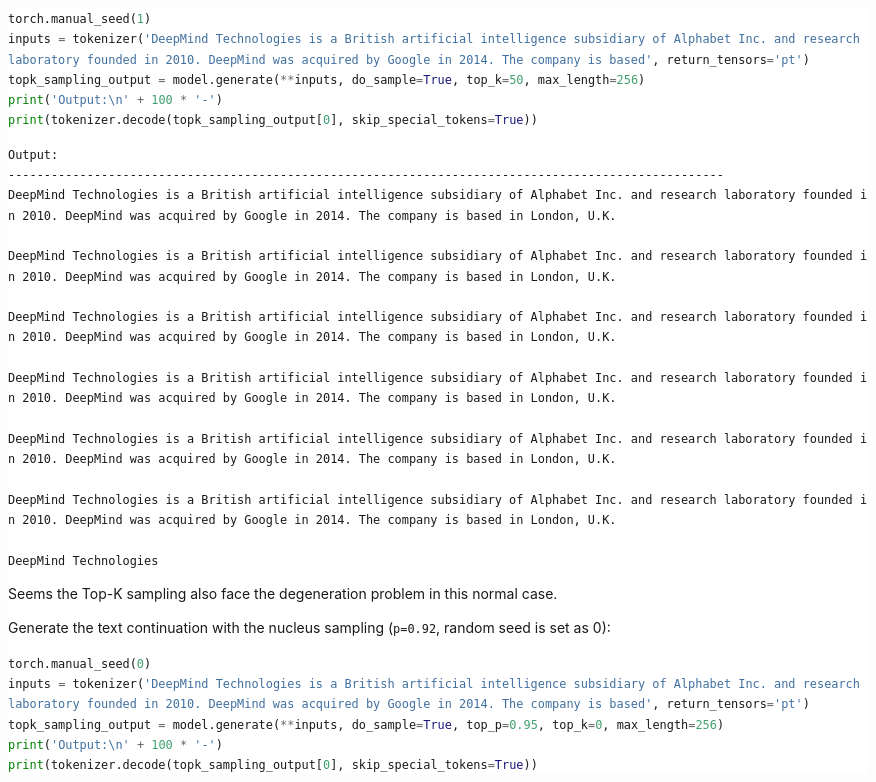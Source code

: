 ```python
torch.manual_seed(1)
inputs = tokenizer('DeepMind Technologies is a British artificial intelligence subsidiary of Alphabet Inc. and research laboratory founded in 2010. DeepMind was acquired by Google in 2014. The company is based', return_tensors='pt')
topk_sampling_output = model.generate(**inputs, do_sample=True, top_k=50, max_length=256)
print('Output:\n' + 100 * '-')
print(tokenizer.decode(topk_sampling_output[0], skip_special_tokens=True))
```

```
Output:
----------------------------------------------------------------------------------------------------
DeepMind Technologies is a British artificial intelligence subsidiary of Alphabet Inc. and research laboratory founded in 2010. DeepMind was acquired by Google in 2014. The company is based in London, U.K.

DeepMind Technologies is a British artificial intelligence subsidiary of Alphabet Inc. and research laboratory founded in 2010. DeepMind was acquired by Google in 2014. The company is based in London, U.K.

DeepMind Technologies is a British artificial intelligence subsidiary of Alphabet Inc. and research laboratory founded in 2010. DeepMind was acquired by Google in 2014. The company is based in London, U.K.

DeepMind Technologies is a British artificial intelligence subsidiary of Alphabet Inc. and research laboratory founded in 2010. DeepMind was acquired by Google in 2014. The company is based in London, U.K.

DeepMind Technologies is a British artificial intelligence subsidiary of Alphabet Inc. and research laboratory founded in 2010. DeepMind was acquired by Google in 2014. The company is based in London, U.K.

DeepMind Technologies is a British artificial intelligence subsidiary of Alphabet Inc. and research laboratory founded in 2010. DeepMind was acquired by Google in 2014. The company is based in London, U.K.

DeepMind Technologies
```

Seems the Top-K sampling also face the degeneration problem in this normal case.

Generate the text continuation with the nucleus sampling (`p=0.92`, random seed is set as 0):

```python
torch.manual_seed(0)
inputs = tokenizer('DeepMind Technologies is a British artificial intelligence subsidiary of Alphabet Inc. and research laboratory founded in 2010. DeepMind was acquired by Google in 2014. The company is based', return_tensors='pt')
topk_sampling_output = model.generate(**inputs, do_sample=True, top_p=0.95, top_k=0, max_length=256)
print('Output:\n' + 100 * '-')
print(tokenizer.decode(topk_sampling_output[0], skip_special_tokens=True))
```
